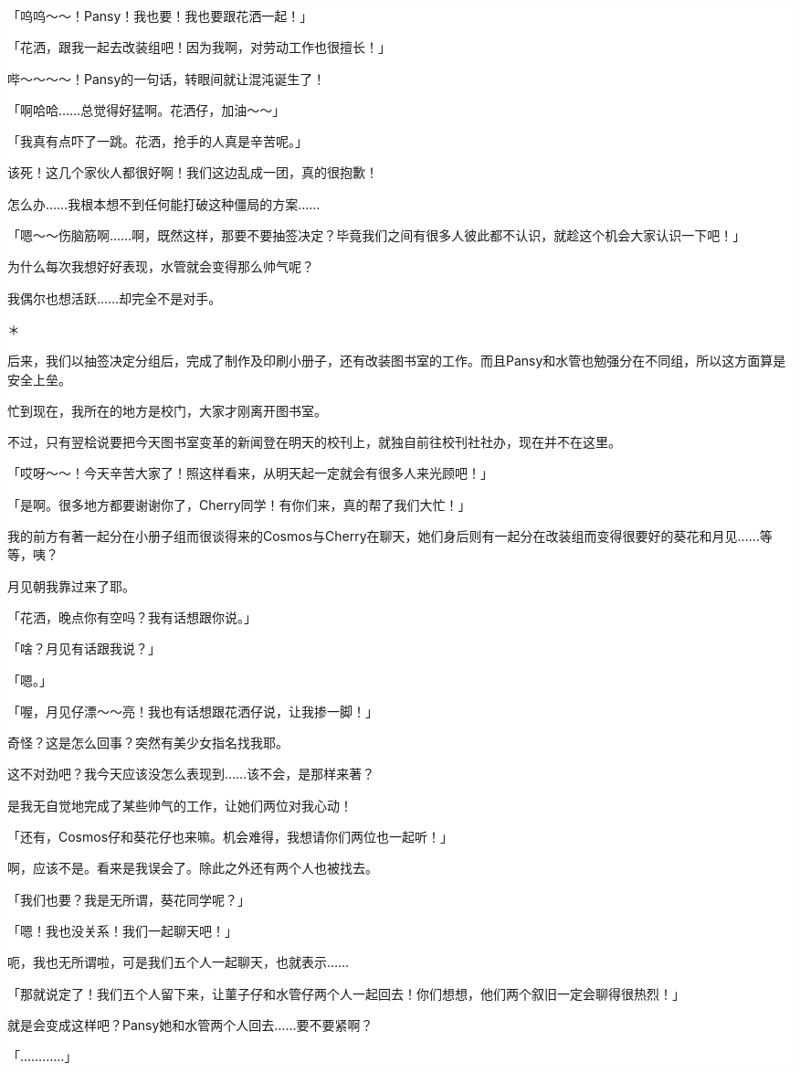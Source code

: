 「呜呜～～！Pansy！我也要！我也要跟花洒一起！」

「花洒，跟我一起去改装组吧！因为我啊，对劳动工作也很擅长！」

哔～～～～！Pansy的一句话，转眼间就让混沌诞生了！

「啊哈哈……总觉得好猛啊。花洒仔，加油～～」

「我真有点吓了一跳。花洒，抢手的人真是辛苦呢。」

该死！这几个家伙人都很好啊！我们这边乱成一团，真的很抱歉！

怎么办……我根本想不到任何能打破这种僵局的方案……

「嗯～～伤脑筋啊……啊，既然这样，那要不要抽签决定？毕竟我们之间有很多人彼此都不认识，就趁这个机会大家认识一下吧！」

为什么每次我想好好表现，水管就会变得那么帅气呢？

我偶尔也想活跃……却完全不是对手。

＊

后来，我们以抽签决定分组后，完成了制作及印刷小册子，还有改装图书室的工作。而且Pansy和水管也勉强分在不同组，所以这方面算是安全上垒。

忙到现在，我所在的地方是校门，大家才刚离开图书室。

不过，只有翌桧说要把今天图书室变革的新闻登在明天的校刊上，就独自前往校刊社社办，现在并不在这里。

「哎呀～～！今天辛苦大家了！照这样看来，从明天起一定就会有很多人来光顾吧！」

「是啊。很多地方都要谢谢你了，Cherry同学！有你们来，真的帮了我们大忙！」

我的前方有著一起分在小册子组而很谈得来的Cosmos与Cherry在聊天，她们身后则有一起分在改装组而变得很要好的葵花和月见……等等，咦？

月见朝我靠过来了耶。

「花洒，晚点你有空吗？我有话想跟你说。」

「啥？月见有话跟我说？」

「嗯。」

「喔，月见仔漂～～亮！我也有话想跟花洒仔说，让我掺一脚！」

奇怪？这是怎么回事？突然有美少女指名找我耶。

这不对劲吧？我今天应该没怎么表现到……该不会，是那样来著？

是我无自觉地完成了某些帅气的工作，让她们两位对我心动！

「还有，Cosmos仔和葵花仔也来嘛。机会难得，我想请你们两位也一起听！」

啊，应该不是。看来是我误会了。除此之外还有两个人也被找去。

「我们也要？我是无所谓，葵花同学呢？」

「嗯！我也没关系！我们一起聊天吧！」

呃，我也无所谓啦，可是我们五个人一起聊天，也就表示……

「那就说定了！我们五个人留下来，让菫子仔和水管仔两个人一起回去！你们想想，他们两个叙旧一定会聊得很热烈！」

就是会变成这样吧？Pansy她和水管两个人回去……要不要紧啊？

「…………」
